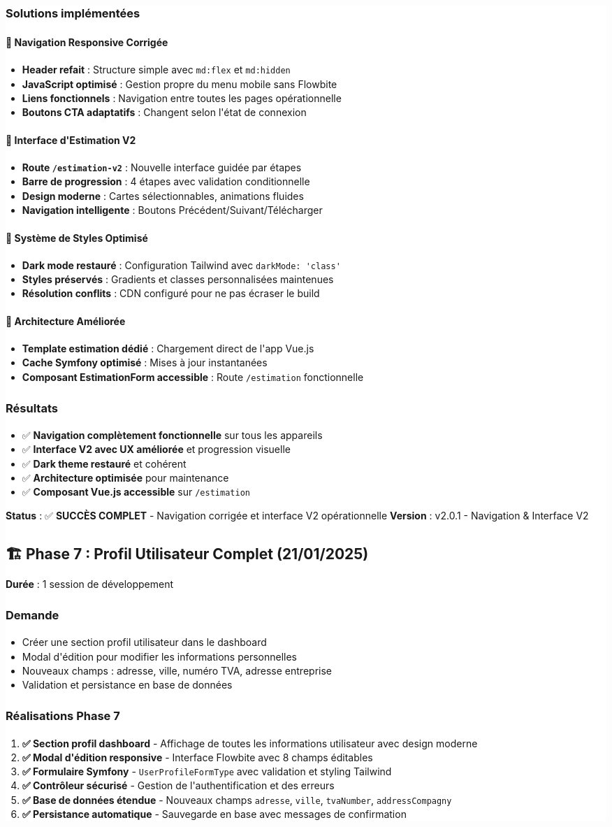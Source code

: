 ### Solutions implémentées

#### 🧭 Navigation Responsive Corrigée
- **Header refait** : Structure simple avec `md:flex` et `md:hidden`
- **JavaScript optimisé** : Gestion propre du menu mobile sans Flowbite
- **Liens fonctionnels** : Navigation entre toutes les pages opérationnelle
- **Boutons CTA adaptatifs** : Changent selon l'état de connexion

#### 🎯 Interface d'Estimation V2
- **Route `/estimation-v2`** : Nouvelle interface guidée par étapes
- **Barre de progression** : 4 étapes avec validation conditionnelle
- **Design moderne** : Cartes sélectionnables, animations fluides
- **Navigation intelligente** : Boutons Précédent/Suivant/Télécharger

#### 🎨 Système de Styles Optimisé
- **Dark mode restauré** : Configuration Tailwind avec `darkMode: 'class'`
- **Styles préservés** : Gradients et classes personnalisées maintenues
- **Résolution conflits** : CDN configuré pour ne pas écraser le build

#### 🔧 Architecture Améliorée
- **Template estimation dédié** : Chargement direct de l'app Vue.js
- **Cache Symfony optimisé** : Mises à jour instantanées
- **Composant EstimationForm accessible** : Route `/estimation` fonctionnelle

### Résultats
- ✅ **Navigation complètement fonctionnelle** sur tous les appareils
- ✅ **Interface V2 avec UX améliorée** et progression visuelle
- ✅ **Dark theme restauré** et cohérent
- ✅ **Architecture optimisée** pour maintenance
- ✅ **Composant Vue.js accessible** sur `/estimation`

**Status** : ✅ **SUCCÈS COMPLET** - Navigation corrigée et interface V2 opérationnelle
**Version** : v2.0.1 - Navigation & Interface V2

## 🏗️ Phase 7 : Profil Utilisateur Complet (21/01/2025)
**Durée** : 1 session de développement

### Demande
- Créer une section profil utilisateur dans le dashboard
- Modal d'édition pour modifier les informations personnelles
- Nouveaux champs : adresse, ville, numéro TVA, adresse entreprise
- Validation et persistance en base de données

### Réalisations Phase 7
1. **✅ Section profil dashboard** - Affichage de toutes les informations utilisateur avec design moderne
2. **✅ Modal d'édition responsive** - Interface Flowbite avec 8 champs éditables
3. **✅ Formulaire Symfony** - `UserProfileFormType` avec validation et styling Tailwind
4. **✅ Contrôleur sécurisé** - Gestion de l'authentification et des erreurs
5. **✅ Base de données étendue** - Nouveaux champs `adresse`, `ville`, `tvaNumber`, `addressCompagny`
6. **✅ Persistance automatique** - Sauvegarde en base avec messages de confirmation
